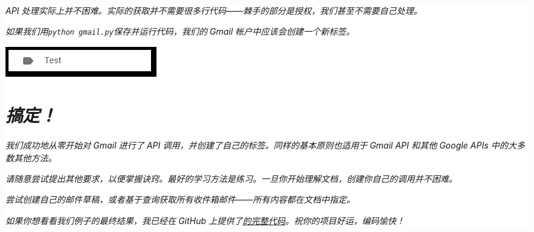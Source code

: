 *API 处理实际上并不困难。实际的获取并不需要很多行代码——棘手的部分是授权，我们甚至不需要自己处理。*

*如果我们用`python gmail.py`保存并运行代码，我们的 Gmail 帐户中应该会创建一个新标签。*

*![](img/2ce45a5bcc7fd2ce2a5a89e1559dba13.png)*

# ***搞定！***

*我们成功地从零开始对 Gmail 进行了 API 调用，并创建了自己的标签。同样的基本原则也适用于 Gmail API 和其他 Google APIs 中的大多数其他方法。*

*请随意尝试提出其他要求，以便掌握诀窍。最好的学习方法是练习。一旦你开始理解文档，创建你自己的调用并不困难。*

*尝试创建自己的邮件草稿，或者基于查询获取所有收件箱邮件——所有内容都在文档中指定。*

*如果你想看看我们例子的最终结果，我已经在 GitHub 上提供了[的完整代码](https://github.com/banjoanton/gmail-api-guide/blob/master/gmail.py)。祝你的项目好运，编码愉快！*